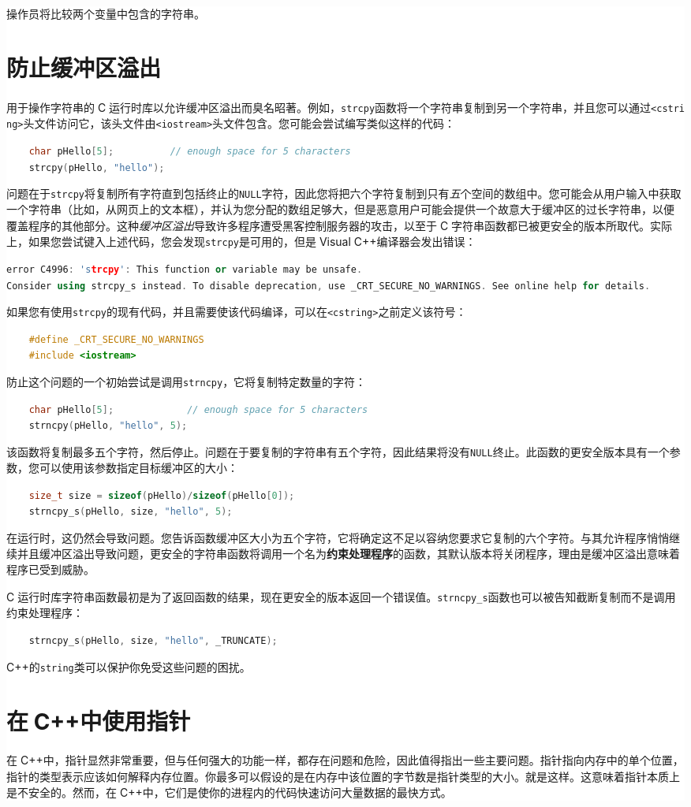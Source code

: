 操作员将比较两个变量中包含的字符串。

# 防止缓冲区溢出

用于操作字符串的 C 运行时库以允许缓冲区溢出而臭名昭著。例如，`strcpy`函数将一个字符串复制到另一个字符串，并且您可以通过`<cstring>`头文件访问它，该头文件由`<iostream>`头文件包含。您可能会尝试编写类似这样的代码：

```cpp
    char pHello[5];          // enough space for 5 characters 
    strcpy(pHello, "hello");
```

问题在于`strcpy`将复制所有字符直到包括终止的`NULL`字符，因此您将把六个字符复制到只有*五*个空间的数组中。您可能会从用户输入中获取一个字符串（比如，从网页上的文本框），并认为您分配的数组足够大，但是恶意用户可能会提供一个故意大于缓冲区的过长字符串，以便覆盖程序的其他部分。这种*缓冲区溢出*导致许多程序遭受黑客控制服务器的攻击，以至于 C 字符串函数都已被更安全的版本所取代。实际上，如果您尝试键入上述代码，您会发现`strcpy`是可用的，但是 Visual C++编译器会发出错误：

```cpp
error C4996: 'strcpy': This function or variable may be unsafe. 
Consider using strcpy_s instead. To disable deprecation, use _CRT_SECURE_NO_WARNINGS. See online help for details.
```

如果您有使用`strcpy`的现有代码，并且需要使该代码编译，可以在`<cstring>`之前定义该符号：

```cpp
    #define _CRT_SECURE_NO_WARNINGS 
    #include <iostream>
```

防止这个问题的一个初始尝试是调用`strncpy`，它将复制特定数量的字符：

```cpp
    char pHello[5];             // enough space for 5 characters 
    strncpy(pHello, "hello", 5);
```

该函数将复制最多五个字符，然后停止。问题在于要复制的字符串有五个字符，因此结果将没有`NULL`终止。此函数的更安全版本具有一个参数，您可以使用该参数指定目标缓冲区的大小：

```cpp
    size_t size = sizeof(pHello)/sizeof(pHello[0]); 
    strncpy_s(pHello, size, "hello", 5);
```

在运行时，这仍然会导致问题。您告诉函数缓冲区大小为五个字符，它将确定这不足以容纳您要求它复制的六个字符。与其允许程序悄悄继续并且缓冲区溢出导致问题，更安全的字符串函数将调用一个名为**约束处理程序**的函数，其默认版本将关闭程序，理由是缓冲区溢出意味着程序已受到威胁。

C 运行时库字符串函数最初是为了返回函数的结果，现在更安全的版本返回一个错误值。`strncpy_s`函数也可以被告知截断复制而不是调用约束处理程序：

```cpp
    strncpy_s(pHello, size, "hello", _TRUNCATE);
```

C++的`string`类可以保护你免受这些问题的困扰。

# 在 C++中使用指针

在 C++中，指针显然非常重要，但与任何强大的功能一样，都存在问题和危险，因此值得指出一些主要问题。指针指向内存中的单个位置，指针的类型表示应该如何解释内存位置。你最多可以假设的是在内存中该位置的字节数是指针类型的大小。就是这样。这意味着指针本质上是不安全的。然而，在 C++中，它们是使你的进程内的代码快速访问大量数据的最快方式。
